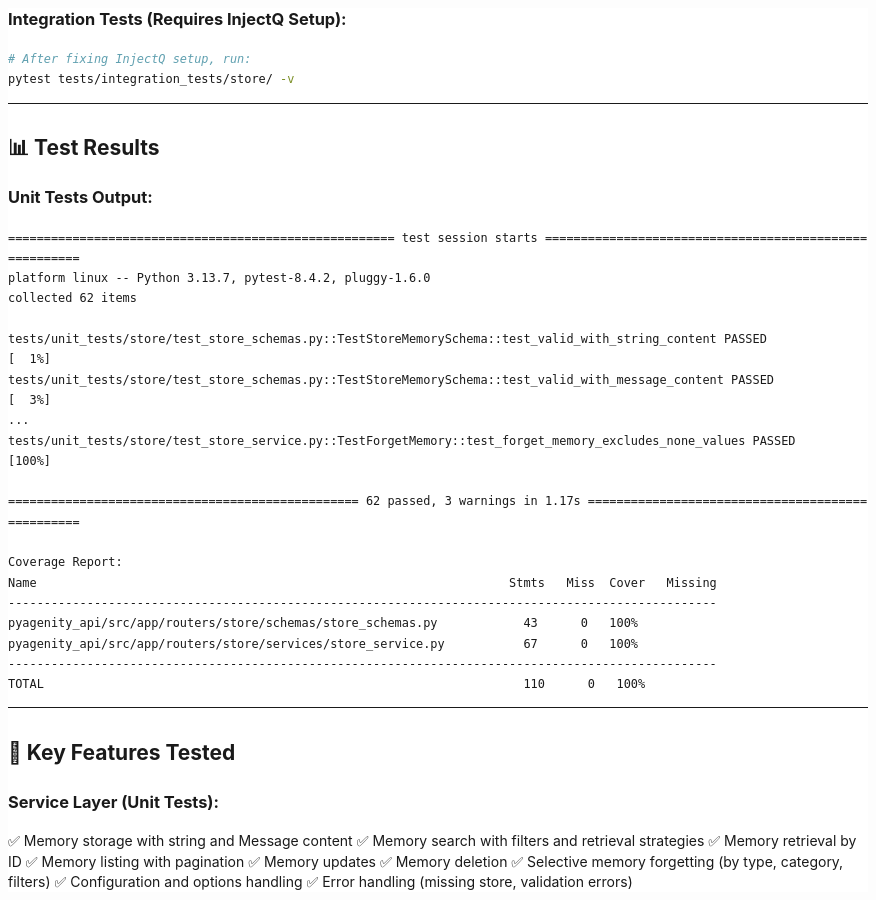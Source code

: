 ### Integration Tests (Requires InjectQ Setup):
```bash
# After fixing InjectQ setup, run:
pytest tests/integration_tests/store/ -v
```

---

## 📊 Test Results

### Unit Tests Output:
```
====================================================== test session starts =======================================================
platform linux -- Python 3.13.7, pytest-8.4.2, pluggy-1.6.0
collected 62 items

tests/unit_tests/store/test_store_schemas.py::TestStoreMemorySchema::test_valid_with_string_content PASSED                 [  1%]
tests/unit_tests/store/test_store_schemas.py::TestStoreMemorySchema::test_valid_with_message_content PASSED                [  3%]
...
tests/unit_tests/store/test_store_service.py::TestForgetMemory::test_forget_memory_excludes_none_values PASSED             [100%]

================================================= 62 passed, 3 warnings in 1.17s =================================================

Coverage Report:
Name                                                                  Stmts   Miss  Cover   Missing
---------------------------------------------------------------------------------------------------
pyagenity_api/src/app/routers/store/schemas/store_schemas.py            43      0   100%
pyagenity_api/src/app/routers/store/services/store_service.py           67      0   100%
---------------------------------------------------------------------------------------------------
TOTAL                                                                   110      0   100%
```

---

## 🎯 Key Features Tested

### Service Layer (Unit Tests):
✅ Memory storage with string and Message content
✅ Memory search with filters and retrieval strategies
✅ Memory retrieval by ID
✅ Memory listing with pagination
✅ Memory updates
✅ Memory deletion
✅ Selective memory forgetting (by type, category, filters)
✅ Configuration and options handling
✅ Error handling (missing store, validation errors)
